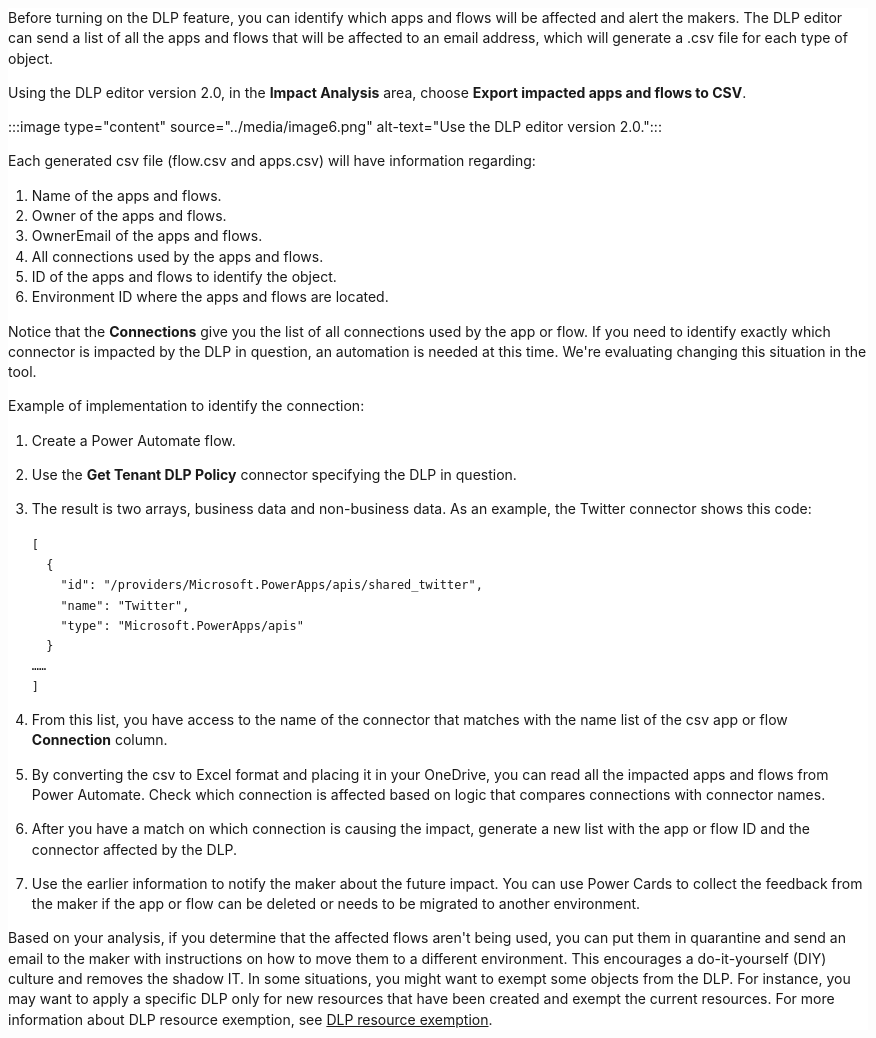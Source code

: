 Before turning on the DLP feature, you can identify which apps and flows will be affected and alert the makers. The DLP editor can send a list of all the apps and flows that will be affected to an email address, which will generate a .csv file for each type of object.

Using the DLP editor version 2.0, in the **Impact Analysis** area, choose **Export impacted apps and flows to CSV**.

:::image type="content" source="../media/image6.png" alt-text="Use the DLP editor version 2.0.":::

Each generated csv file (flow.csv and apps.csv) will have information regarding:

1. Name of the apps and flows.
1. Owner of the apps and flows.
1. OwnerEmail of the apps and flows.
1. All connections used by the apps and flows.
1. ID of the apps and flows to identify the object.
1. Environment ID where the apps and flows are located.

Notice that the **Connections** give you the list of all connections used by the app or flow. If you need to identify exactly which connector is impacted by the DLP in question, an automation is needed at this time. We're evaluating changing this situation in the tool.

Example of implementation to identify the connection:

1. Create a Power Automate flow.
1. Use the **Get Tenant DLP Policy** connector specifying the DLP in question.
1. The result is two arrays, business data and non-business data. As an example, the Twitter connector shows this code:


   ```
   [
     {
       "id": "/providers/Microsoft.PowerApps/apis/shared_twitter",
       "name": "Twitter",
       "type": "Microsoft.PowerApps/apis"
     }
   ……
   ]
   ```

1. From this list, you have access to the name of the connector that matches with the name list of the csv app or flow **Connection** column.
1. By converting the csv to Excel format and placing it in your OneDrive, you can read all the impacted apps and flows from Power Automate. Check which connection is affected based on logic that compares connections with connector names.
1. After you have a match on which connection is causing the impact, generate a new list with the app or flow ID and the connector affected by the DLP.
1. Use the earlier information to notify the maker about the future impact. You can use Power Cards to collect the feedback from the maker if the app or flow can be deleted or needs to be migrated to another environment.

Based on your analysis, if you determine that the affected flows aren't being used, you can put them in quarantine and send an email to the maker with instructions on how to move them to a different environment. This encourages a do-it-yourself (DIY) culture and removes the shadow IT. In some situations, you might want to exempt some objects from the DLP. For instance, you may want to apply a specific DLP only for new resources that have been created and exempt the current resources. For more information about DLP resource exemption, see [DLP resource exemption](/power-platform/admin/dlp-resource-exemption).
